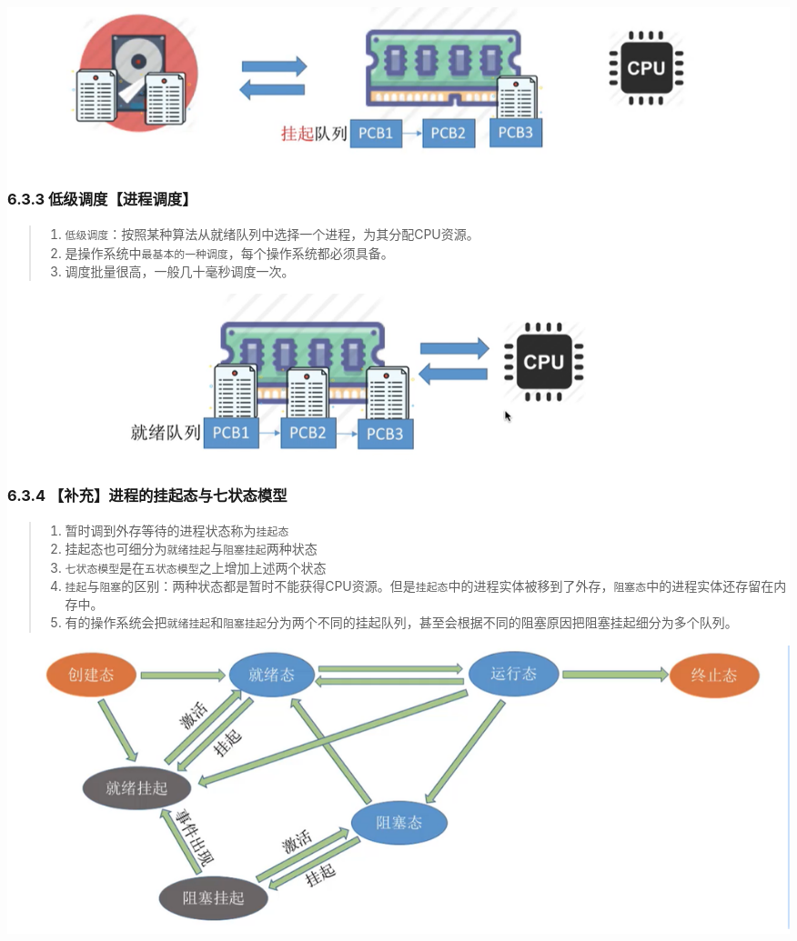 ![1620529038474](resource/1620529038474.png)

### 6.3.3 低级调度【进程调度】

> 1. `低级调度`：按照某种算法从就绪队列中选择一个进程，为其分配CPU资源。
> 2. 是操作系统中`最基本的一种调度`，每个操作系统都必须具备。
> 3. 调度批量很高，一般几十毫秒调度一次。

![1620529988036](resource/1620529988036.png)



### 6.3.4 【补充】进程的挂起态与七状态模型

> 1. 暂时调到外存等待的进程状态称为`挂起态`
> 2. 挂起态也可细分为`就绪挂起`与`阻塞挂起`两种状态
> 3. `七状态模型`是在`五状态模型`之上增加上述两个状态
> 4. `挂起`与`阻塞`的区别：两种状态都是暂时不能获得CPU资源。但是`挂起态`中的进程实体被移到了外存，`阻塞态`中的进程实体还存留在内存中。
> 5. 有的操作系统会把`就绪挂起`和`阻塞挂起`分为两个不同的挂起队列，甚至会根据不同的阻塞原因把阻塞挂起细分为多个队列。

![1620529680068](resource/1620529680068.png)
